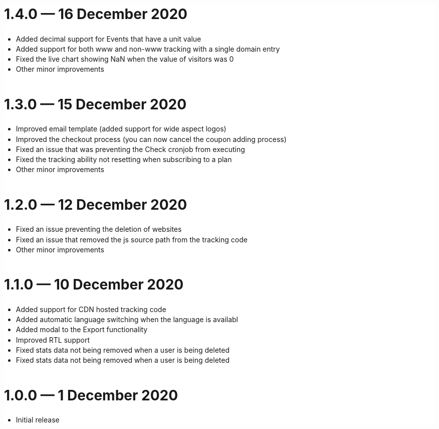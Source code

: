 # 1.4.0 — 16 December 2020
- Added decimal support for Events that have a unit value
- Added support for both www and non-www tracking with a single domain entry
- Fixed the live chart showing NaN when the value of visitors was 0
- Other minor improvements

# 1.3.0 — 15 December 2020
- Improved email template (added support for wide aspect logos)
- Improved the checkout process (you can now cancel the coupon adding process)
- Fixed an issue that was preventing the Check cronjob from executing
- Fixed the tracking ability not resetting when subscribing to a plan
- Other minor improvements

# 1.2.0 — 12 December 2020
- Fixed an issue preventing the deletion of websites
- Fixed an issue that removed the js source path from the tracking code
- Other minor improvements

# 1.1.0 — 10 December 2020
- Added support for CDN hosted tracking code
- Added automatic language switching when the language is availabl
- Added modal to the Export functionality
- Improved RTL support
- Fixed stats data not being removed when a user is being deleted
- Fixed stats data not being removed when a user is being deleted

# 1.0.0 — 1 December 2020
- Initial release
